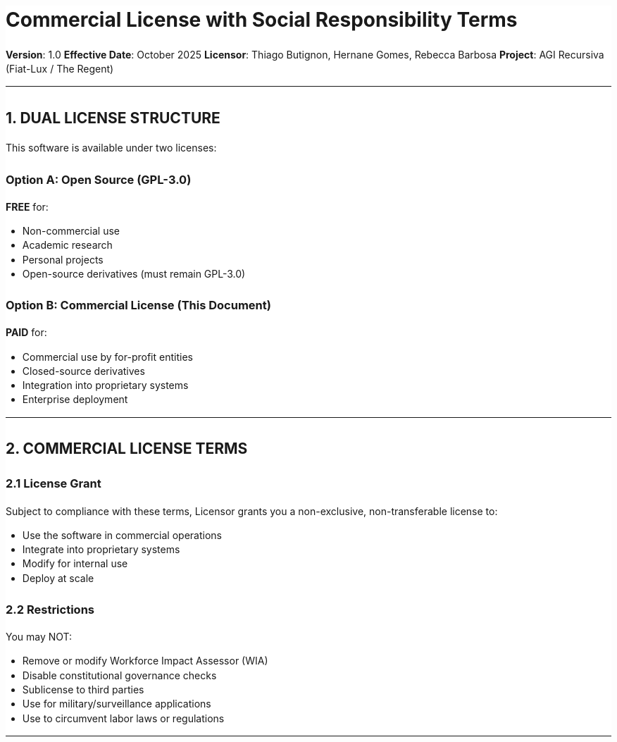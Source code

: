 # Commercial License with Social Responsibility Terms

**Version**: 1.0
**Effective Date**: October 2025
**Licensor**: Thiago Butignon, Hernane Gomes, Rebecca Barbosa
**Project**: AGI Recursiva (Fiat-Lux / The Regent)

---

## 1. DUAL LICENSE STRUCTURE

This software is available under two licenses:

### Option A: Open Source (GPL-3.0)
**FREE** for:
- Non-commercial use
- Academic research
- Personal projects
- Open-source derivatives (must remain GPL-3.0)

### Option B: Commercial License (This Document)
**PAID** for:
- Commercial use by for-profit entities
- Closed-source derivatives
- Integration into proprietary systems
- Enterprise deployment

---

## 2. COMMERCIAL LICENSE TERMS

### 2.1 License Grant
Subject to compliance with these terms, Licensor grants you a non-exclusive, non-transferable license to:
- Use the software in commercial operations
- Integrate into proprietary systems
- Modify for internal use
- Deploy at scale

### 2.2 Restrictions
You may NOT:
- Remove or modify Workforce Impact Assessor (WIA)
- Disable constitutional governance checks
- Sublicense to third parties
- Use for military/surveillance applications
- Use to circumvent labor laws or regulations

---
